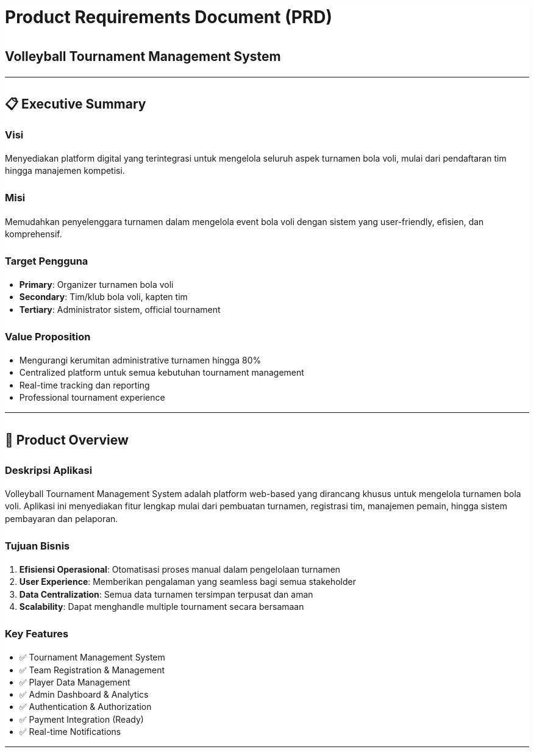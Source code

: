 # Product Requirements Document (PRD)
## Volleyball Tournament Management System

---

## 📋 Executive Summary

### Visi
Menyediakan platform digital yang terintegrasi untuk mengelola seluruh aspek turnamen bola voli, mulai dari pendaftaran tim hingga manajemen kompetisi.

### Misi
Memudahkan penyelenggara turnamen dalam mengelola event bola voli dengan sistem yang user-friendly, efisien, dan komprehensif.

### Target Pengguna
- **Primary**: Organizer turnamen bola voli
- **Secondary**: Tim/klub bola voli, kapten tim
- **Tertiary**: Administrator sistem, official tournament

### Value Proposition
- Mengurangi kerumitan administrative turnamen hingga 80%
- Centralized platform untuk semua kebutuhan tournament management
- Real-time tracking dan reporting
- Professional tournament experience

---

## 🎯 Product Overview

### Deskripsi Aplikasi
Volleyball Tournament Management System adalah platform web-based yang dirancang khusus untuk mengelola turnamen bola voli. Aplikasi ini menyediakan fitur lengkap mulai dari pembuatan turnamen, registrasi tim, manajemen pemain, hingga sistem pembayaran dan pelaporan.

### Tujuan Bisnis
1. **Efisiensi Operasional**: Otomatisasi proses manual dalam pengelolaan turnamen
2. **User Experience**: Memberikan pengalaman yang seamless bagi semua stakeholder
3. **Data Centralization**: Semua data turnamen tersimpan terpusat dan aman
4. **Scalability**: Dapat menghandle multiple tournament secara bersamaan

### Key Features
- ✅ Tournament Management System
- ✅ Team Registration & Management
- ✅ Player Data Management
- ✅ Admin Dashboard & Analytics
- ✅ Authentication & Authorization
- ✅ Payment Integration (Ready)
- ✅ Real-time Notifications

---